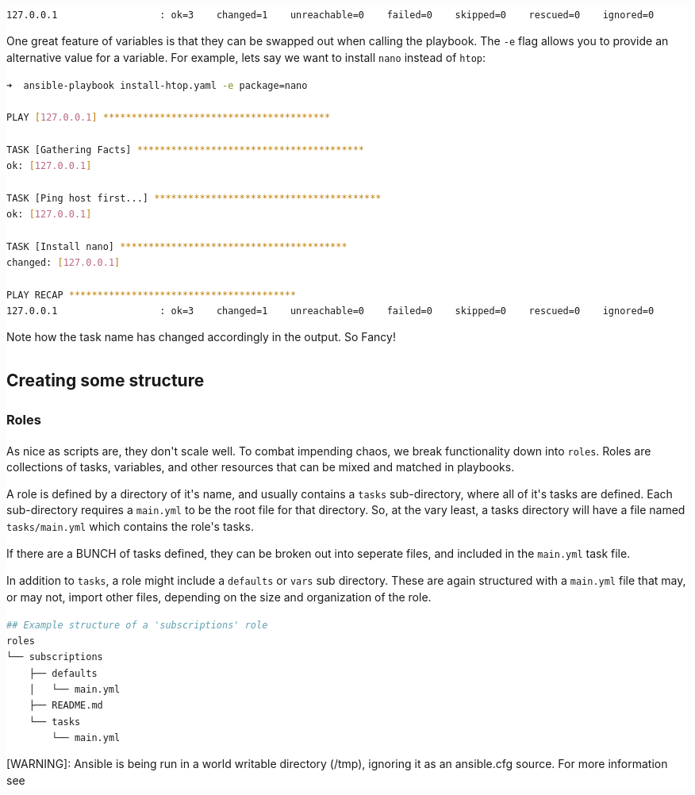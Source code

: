 ```bash
127.0.0.1                  : ok=3    changed=1    unreachable=0    failed=0    skipped=0    rescued=0    ignored=0
```

One great feature of variables is that they can be swapped out when calling the
playbook. The `-e` flag allows you to provide an alternative value for a
variable.  For example, lets say we want to install `nano` instead of `htop`:

```bash
➜  ansible-playbook install-htop.yaml -e package=nano

PLAY [127.0.0.1] ****************************************

TASK [Gathering Facts] ****************************************
ok: [127.0.0.1]

TASK [Ping host first...] ****************************************
ok: [127.0.0.1]

TASK [Install nano] ****************************************
changed: [127.0.0.1]

PLAY RECAP ****************************************
127.0.0.1                  : ok=3    changed=1    unreachable=0    failed=0    skipped=0    rescued=0    ignored=0
```

Note how the task name has changed accordingly in the output. So Fancy!


## Creating some structure

### Roles

As nice as scripts are, they don't scale well. To combat impending chaos, we
break functionality down into `roles`. Roles are collections of tasks,
variables, and other resources that can be mixed and matched in playbooks.

A role is defined by a directory of it's name, and usually contains a `tasks`
sub-directory, where all of it's tasks are defined. Each sub-directory requires
a `main.yml` to be the root file for that directory. So, at the vary least, a
tasks directory will have a file named `tasks/main.yml` which contains the
role's tasks.

If there are a BUNCH of tasks defined, they can be broken out into seperate
files, and included in the `main.yml` task file.

In addition to `tasks`, a role might include a `defaults` or `vars` sub
directory. These are again structured with a `main.yml` file that may, or may
not, import other files, depending on the size and organization of the role.

```bash
## Example structure of a 'subscriptions' role
roles
└── subscriptions
    ├── defaults
    │   └── main.yml
    ├── README.md
    └── tasks
        └── main.yml
```


[WARNING]: Ansible is being run in a world writable directory (/tmp), ignoring it as an ansible.cfg source. For more information see